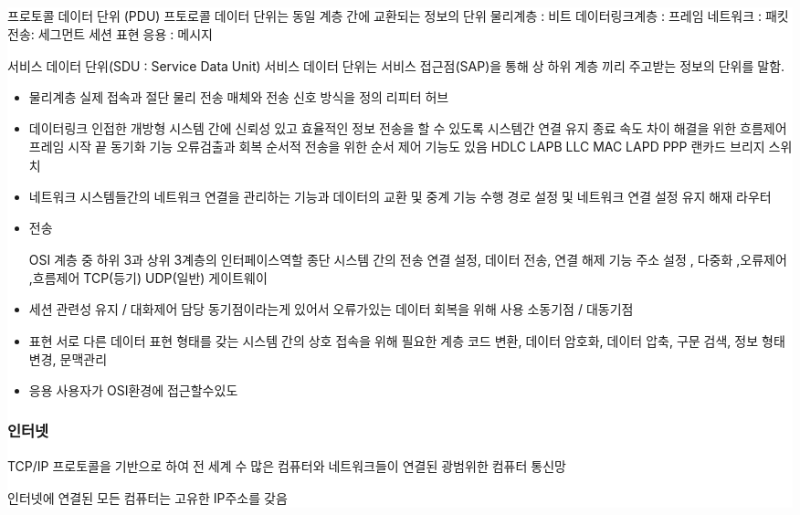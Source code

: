 프로토콜 데이터 단위 (PDU)
프토로콜 데이터 단위는 동일 계층 간에 교환되는 정보의 단위
물리계층 : 비트
데이터링크계층 : 프레임
네트워크 : 패킷
전송: 세그먼트
세션 표현 응용 : 메시지

서비스 데이터 단위(SDU : Service Data Unit)
서비스 데이터 단위는 서비스 접근점(SAP)을 통해 상 하위 계층 끼리 주고받는 정보의 단위를 말함.

- 물리계층
  실제 접속과 절단
  물리 전송 매체와 전송 신호 방식을 정의
  리피터 허브

- 데이터링크
  인접한 개방형 시스템 간에 신뢰성 있고 효율적인 정보 전송을 할 수 있도록 시스템간 연결 유지 종료
  속도 차이 해결을 위한 흐름제어
  프레임 시작 끝 동기화 기능
  오류검출과 회복
  순서적 전송을 위한 순서 제어 기능도 있음
  HDLC LAPB LLC MAC LAPD PPP
  랜카드 브리지 스위치

- 네트워크
  시스템들간의 네트워크 연결을 관리하는 기능과 데이터의 교환 및 중계 기능 수행
  경로 설정 및 네트워크 연결 설정 유지 해재
  라우터

- 전송

  OSI 계층 중 하위 3과 상위 3계층의 인터페이스역할
  종단 시스템 간의 전송 연결 설정, 데이터 전송, 연결 해제 기능
  주소 설정 , 다중화 ,오류제어 ,흐름제어
  TCP(등기) UDP(일반)
  게이트웨이

- 세션
  관련성 유지 / 대화제어 담당
  동기점이라는게 있어서 오류가있는 데이터 회복을 위해 사용
  소동기점 / 대동기점

- 표현
  서로 다른 데이터 표현 형태를 갖는 시스템 간의 상호 접속을 위해 필요한 계층
  코드 변환, 데이터 암호화, 데이터 압축, 구문 검색, 정보 형태변경, 문맥관리

- 응용
  사용자가 OSI환경에 접근할수있도

### 인터넷

TCP/IP 프로토콜을 기반으로 하여 전 세계 수 많은 컴퓨터와 네트워크들이 연결된 광범위한 컴퓨터 통신망

인터넷에 연결된 모든 컴퓨터는 고유한 IP주소를 갖음
